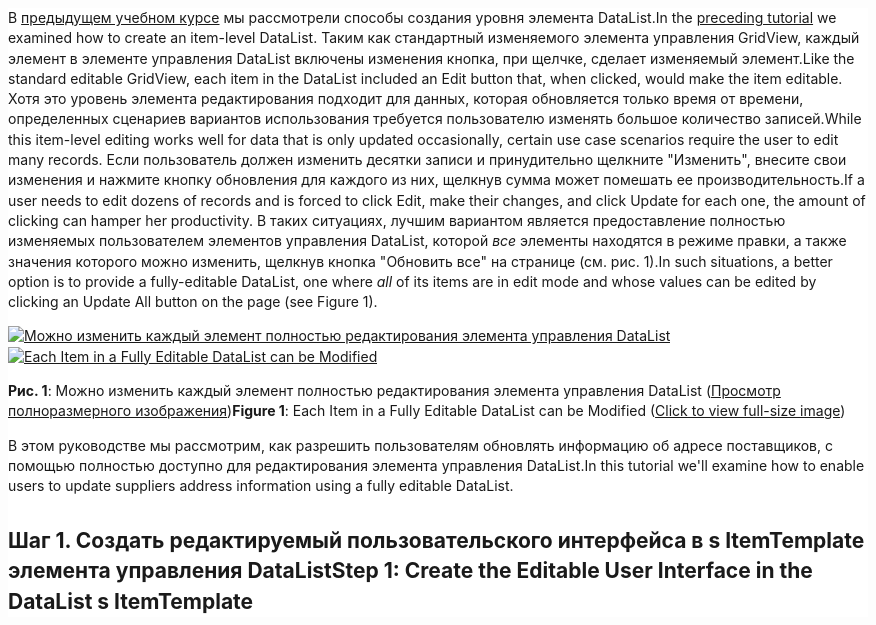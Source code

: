<span data-ttu-id="d6852-108">В [предыдущем учебном курсе](an-overview-of-editing-and-deleting-data-in-the-datalist-cs.md) мы рассмотрели способы создания уровня элемента DataList.</span><span class="sxs-lookup"><span data-stu-id="d6852-108">In the [preceding tutorial](an-overview-of-editing-and-deleting-data-in-the-datalist-cs.md) we examined how to create an item-level DataList.</span></span> <span data-ttu-id="d6852-109">Таким как стандартный изменяемого элемента управления GridView, каждый элемент в элементе управления DataList включены изменения кнопка, при щелчке, сделает изменяемый элемент.</span><span class="sxs-lookup"><span data-stu-id="d6852-109">Like the standard editable GridView, each item in the DataList included an Edit button that, when clicked, would make the item editable.</span></span> <span data-ttu-id="d6852-110">Хотя это уровень элемента редактирования подходит для данных, которая обновляется только время от времени, определенных сценариев вариантов использования требуется пользователю изменять большое количество записей.</span><span class="sxs-lookup"><span data-stu-id="d6852-110">While this item-level editing works well for data that is only updated occasionally, certain use case scenarios require the user to edit many records.</span></span> <span data-ttu-id="d6852-111">Если пользователь должен изменить десятки записи и принудительно щелкните "Изменить", внесите свои изменения и нажмите кнопку обновления для каждого из них, щелкнув сумма может помешать ее производительность.</span><span class="sxs-lookup"><span data-stu-id="d6852-111">If a user needs to edit dozens of records and is forced to click Edit, make their changes, and click Update for each one, the amount of clicking can hamper her productivity.</span></span> <span data-ttu-id="d6852-112">В таких ситуациях, лучшим вариантом является предоставление полностью изменяемых пользователем элементов управления DataList, которой *все* элементы находятся в режиме правки, а также значения которого можно изменить, щелкнув кнопка "Обновить все" на странице (см. рис. 1).</span><span class="sxs-lookup"><span data-stu-id="d6852-112">In such situations, a better option is to provide a fully-editable DataList, one where *all* of its items are in edit mode and whose values can be edited by clicking an Update All button on the page (see Figure 1).</span></span>


<span data-ttu-id="d6852-113">[![Можно изменить каждый элемент полностью редактирования элемента управления DataList](performing-batch-updates-cs/_static/image2.png)](performing-batch-updates-cs/_static/image1.png)</span><span class="sxs-lookup"><span data-stu-id="d6852-113">[![Each Item in a Fully Editable DataList can be Modified](performing-batch-updates-cs/_static/image2.png)](performing-batch-updates-cs/_static/image1.png)</span></span>

<span data-ttu-id="d6852-114">**Рис. 1**: Можно изменить каждый элемент полностью редактирования элемента управления DataList ([Просмотр полноразмерного изображения](performing-batch-updates-cs/_static/image3.png))</span><span class="sxs-lookup"><span data-stu-id="d6852-114">**Figure 1**: Each Item in a Fully Editable DataList can be Modified ([Click to view full-size image](performing-batch-updates-cs/_static/image3.png))</span></span>


<span data-ttu-id="d6852-115">В этом руководстве мы рассмотрим, как разрешить пользователям обновлять информацию об адресе поставщиков, с помощью полностью доступно для редактирования элемента управления DataList.</span><span class="sxs-lookup"><span data-stu-id="d6852-115">In this tutorial we'll examine how to enable users to update suppliers address information using a fully editable DataList.</span></span>

## <a name="step-1-create-the-editable-user-interface-in-the-datalist-s-itemtemplate"></a><span data-ttu-id="d6852-116">Шаг 1. Создать редактируемый пользовательского интерфейса в s ItemTemplate элемента управления DataList</span><span class="sxs-lookup"><span data-stu-id="d6852-116">Step 1: Create the Editable User Interface in the DataList s ItemTemplate</span></span>
